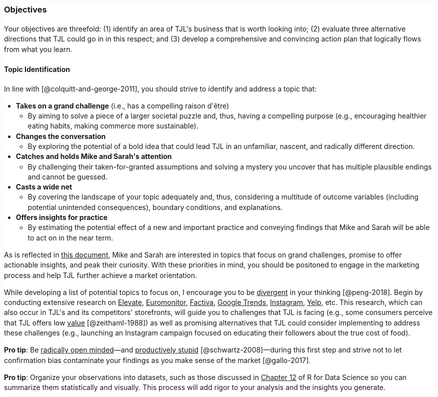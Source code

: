 ### Objectives
Your objectives are threefold: (1) identify an area of TJL's business that is
worth looking into; (2) evaluate three alternative directions that TJL could go
in in this respect; and (3) develop a comprehensive and convincing action plan
that logically flows from what you learn.

#### Topic Identification
In line with [@colquitt-and-george-2011], you should strive to identify and
address a topic that:

* __Takes on a grand challenge__ (i.e., has a compelling raison d'être)
   + By aiming to solve a piece of a larger societal puzzle and, thus, having a
   compelling purpose (e.g., encouraging healthier eating habits, making
   commerce more sustainable).
* __Changes the conversation__
   + By exploring the potential of a bold idea that could lead TJL in an
   unfamiliar, nascent, and radically different direction.
* __Catches and holds Mike and Sarah's attention__
   + By challenging their taken-for-granted assumptions and solving a mystery
   you uncover that has multiple plausible endings and cannot be guessed.
* __Casts a wide net__
   + By covering the landscape of your topic adequately and, thus, considering a
   multitude of outcome variables (including potential unintended consequences),
   boundary conditions, and explanations.
* __Offers insights for practice__
   + By estimating the potential effect of a new and important practice and
   conveying findings that Mike and Sarah will be able to act on in the near
   term.

As is reflected in [this document][topic choice decision matrix template], Mike
and Sarah are interested in topics that focus on grand challenges, promise to
offer actionable insights, and peak their curiosity. With these priorities in
mind, you should be positoned to engage in the marketing process and help TJL
further achieve a market orientation.

While developing a list of potential topics to focus on, I encourage you to be
[divergent][peng-2018] in your thinking [@peng-2018]. Begin by conducting
extensive research on [Elevate], [Euromonitor], [Factiva], [Google Trends],
[Instagram], [Yelp], etc. This research, which can also occur in TJL's and its
competitors' storefronts, will guide you to challenges that TJL is facing (e.g.,
some consumers perceive that TJL offers low [value][zeithaml-1988]
[@zeithaml-1988]) as well as promising alternatives that TJL could consider
implementing to address these challenges (e.g., launching an Instagram campaign
focused on educating their followers about the true cost of food).

   __Pro tip__: Be [radically open minded][gallo-2017]&mdash;and [productively
   stupid][schwartz-2008] [@schwartz-2008]&mdash;during this first step and
   strive not to let confirmation bias contaminate your findings as you make
   sense of the market [@gallo-2017].

   __Pro tip__: Organize your observations into datasets, such as those
   discussed in [Chapter 12][Grolemund and Wickham 2017, 12] of R for Data
   Science so you can summarize them statistically and visually. This process
   will add rigor to your analysis and the insights you generate.


[a lab of sorts]: https://news.virginia.edu/content/seeking-real-world-case-study-one-commerce-professor-turned-corner
[agenda]: https://github.com/GCOM7140/group-project/blob/master/agenda.md#customer-analytics-group-project-presentations
[allen-2017]: https://www.ft.com/content/df4af260-eece-11e6-930f-061b01e23655
[colquitt-and-george-2011]: https://aom.org/uploadedFiles/Publications/AMJ/FTE-TopicChoice.pdf
[dalio-2017]: https://smile.amazon.com/Principles-Life-Work-Ray-Dalio/dp/1501124021/ref=sr_1_3?ie=UTF8&qid=1522529948&sr=8-3&keywords=principles+ray+dalio
[donaldson-and-walsh-2015]: http://www.sciencedirect.com/science/article/pii/S0191308515000088
[elevate]: https://www.elevatemealplan.com/uva-meal-plan
[euromonitor]: http://proxy.its.virginia.edu/login?url=http://www.portal.euromonitor.com/portal/server.pt
[factiva]: http://proxy.its.virginia.edu/login?url=http://global.factiva.com/en/sess/login.asp?xsid=S003cbsYXmnNdmnMDItMDIoMDAp5DByMU38ODJ9RcyqUUFBQUFBQUFBQUFBQUFBQUFBQUFBQUFBQUFBQUFBQUFBQUEA
[gallo-2017]: https://www.inc.com/carmine-gallo/a-self-made-billionaire-reveals-the-1-mental-hurdl.html
[Google Trends]: https://trends.google.com/trends/
[Grolemund and Wickham 2017]: http://r4ds.had.co.nz
[Grolemund and Wickham 2017, 3.3]: http://r4ds.had.co.nz/data-visualisation.html#aesthetic-mappings
[Grolemund and Wickham 2017, 12]: https://r4ds.had.co.nz/tidy-data.html
[Grolemund and Wickham 2017, 28.1]: http://r4ds.had.co.nz/graphics-for-communication.html
[hadley-2017]: https://www.rstudio.com/resources/videos/data-science-in-the-tidyverse/
[instagram]: https://www.instagram.com/
[jaworski-and-kohli-1993]: https://pdfs.semanticscholar.org/82e7/864936822e1c97d5ebc9996fab705defcfdb.pdf
[johnson-2018]: https://nyti.ms/2C558Py
[jolles-2013]: http://www.amanet.org/training/articles/i-object-four-steps-to-handling-objections.aspx
[jmr 1]: https://auth.ama.org/publications/JournalOfMarketingResearch/Pages/JMRSubmissionGuidelines.aspx
[jmr 2]: https://auth.ama.org/publications/JournalOfMarketingResearch/Pages/JMR_Accepted_Ms.aspx
[juicelaundry]: https://github.com/GCOM7140/juicelaundry#juicelaundry
[miller-2018]: https://www.nytimes.com/guides/smarterliving/resolution-ideas
[parker-2017]: https://peerj.com/preprints/3210/
[parker-2017-06-06]: https://twitter.com/hspter/status/872135582100578304
[peng-2011]: https://www.ncbi.nlm.nih.gov/pmc/articles/PMC3383002/
[peng-2018]: https://simplystatistics.org/2018/09/14/divergent-and-convergent-phases-of-data-analysis/
[polich-and-whitenack-2017]: https://dataskeptic.com/blog/episodes/2017/data-provenance-and-reproducibility-with-pachyderm
[schwartz-2008]: http://jcs.biologists.org/content/121/11/1771
[sotos-2006]: https://en.wikipedia.org/wiki/Zebra_(medicine)
[sword-2012]: https://smile.amazon.com/Stylish-Academic-Writing-Helen-Sword/dp/0674064488/ref=sr_1_1?s=books&ie=UTF8&qid=1522530104&sr=1-1&keywords=stylish+academic+writing
[style files]: https://style.tidyverse.org/files.html 
[style pipes]: https://style.tidyverse.org/pipes.html
[style syntax]: https://style.tidyverse.org/syntax.html
[Tidyverse Style Guide]: https://style.tidyverse.org/
[tjl]: https://www.thejuicelaundry.com/
[topic choice decision matrix template]: https://github.com/GCOM7140/group-project/blob/master/docs/topic-choice-decision-matrix-template.docx
[value model template]: https://github.com/GCOM7140/class-sessions/raw/master/02_group-project-overview/readings/value-model-template.docx
[yelp]: https://www.yelp.com/
[zeithaml-1988]: https://www.jstor.org/stable/pdf/1251446.pdf?casa_token=Xa8qdat3R3sAAAAA:UIVbmoYyPjGk0G5lRYUvGjIkQUa0O_-0X109e03kfzy9oeyMjMco37hLxQHMmv3_gQPNrNP63Zjxa3rSS7urFo9WmRBwfjJJENx112_8N9RZr-zdEy85
[zhang-and-shaw-2012]: https://aom.org/uploadedFiles/Publications/AMJ/FTE-Crafting.pdf